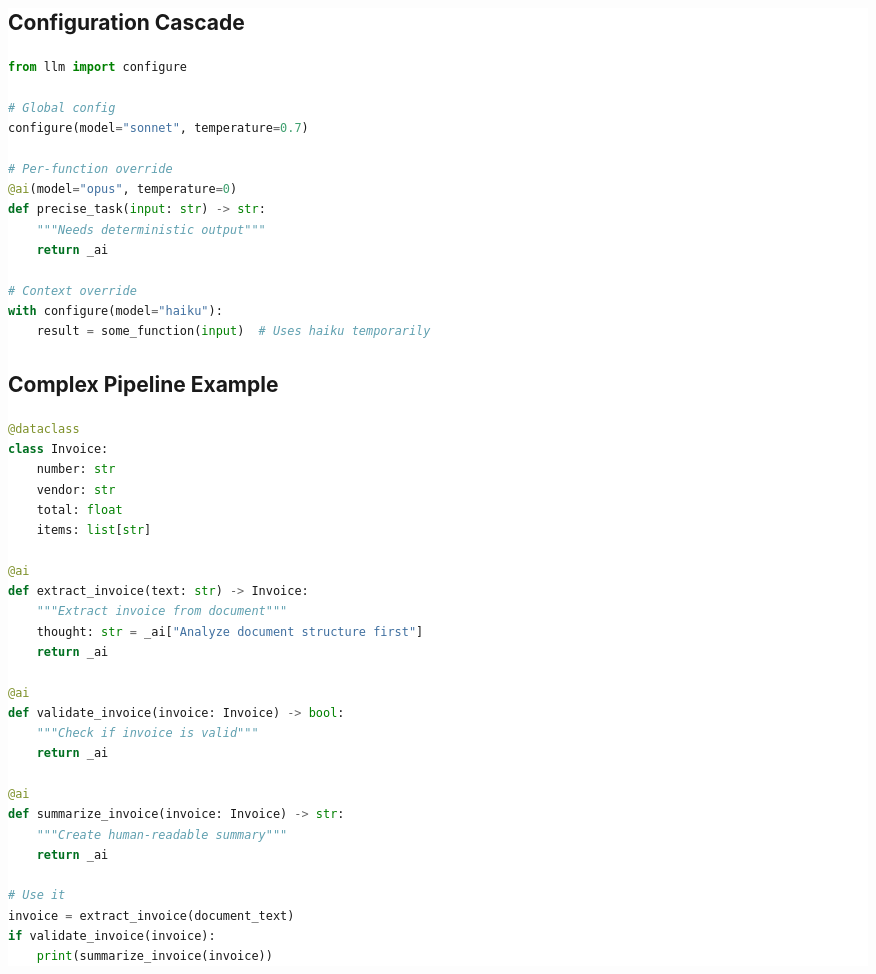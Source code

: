 ## Configuration Cascade

```python
from llm import configure

# Global config
configure(model="sonnet", temperature=0.7)

# Per-function override
@ai(model="opus", temperature=0)
def precise_task(input: str) -> str:
    """Needs deterministic output"""
    return _ai

# Context override
with configure(model="haiku"):
    result = some_function(input)  # Uses haiku temporarily
```

## Complex Pipeline Example

```python
@dataclass
class Invoice:
    number: str
    vendor: str
    total: float
    items: list[str]

@ai
def extract_invoice(text: str) -> Invoice:
    """Extract invoice from document"""
    thought: str = _ai["Analyze document structure first"]
    return _ai

@ai
def validate_invoice(invoice: Invoice) -> bool:
    """Check if invoice is valid"""
    return _ai

@ai
def summarize_invoice(invoice: Invoice) -> str:
    """Create human-readable summary"""
    return _ai

# Use it
invoice = extract_invoice(document_text)
if validate_invoice(invoice):
    print(summarize_invoice(invoice))
```
